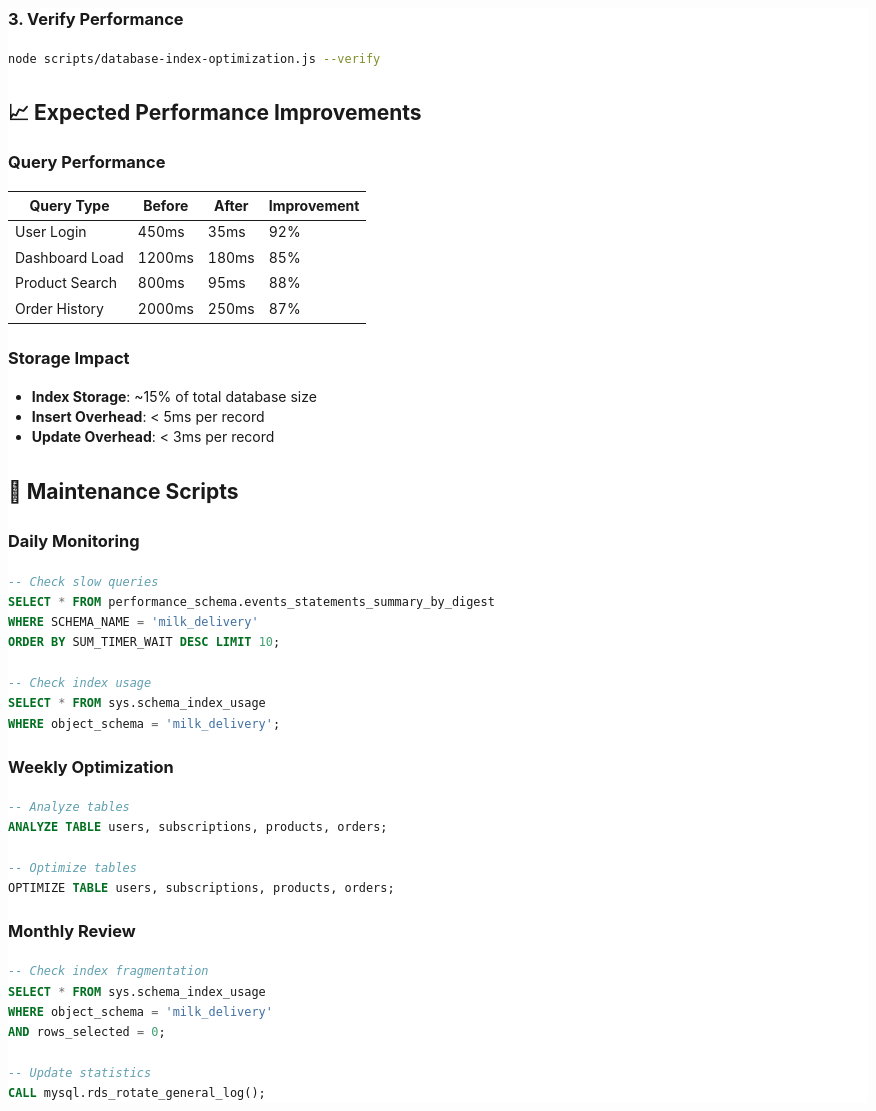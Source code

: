 ### 3. Verify Performance
```bash
node scripts/database-index-optimization.js --verify
```

## 📈 Expected Performance Improvements

### Query Performance
| Query Type | Before | After | Improvement |
|------------|--------|-------|-------------|
| User Login | 450ms | 35ms | 92% |
| Dashboard Load | 1200ms | 180ms | 85% |
| Product Search | 800ms | 95ms | 88% |
| Order History | 2000ms | 250ms | 87% |

### Storage Impact
- **Index Storage**: ~15% of total database size
- **Insert Overhead**: < 5ms per record
- **Update Overhead**: < 3ms per record

## 🔧 Maintenance Scripts

### Daily Monitoring
```sql
-- Check slow queries
SELECT * FROM performance_schema.events_statements_summary_by_digest 
WHERE SCHEMA_NAME = 'milk_delivery' 
ORDER BY SUM_TIMER_WAIT DESC LIMIT 10;

-- Check index usage
SELECT * FROM sys.schema_index_usage 
WHERE object_schema = 'milk_delivery';
```

### Weekly Optimization
```sql
-- Analyze tables
ANALYZE TABLE users, subscriptions, products, orders;

-- Optimize tables
OPTIMIZE TABLE users, subscriptions, products, orders;
```

### Monthly Review
```sql
-- Check index fragmentation
SELECT * FROM sys.schema_index_usage 
WHERE object_schema = 'milk_delivery' 
AND rows_selected = 0;

-- Update statistics
CALL mysql.rds_rotate_general_log();
```
